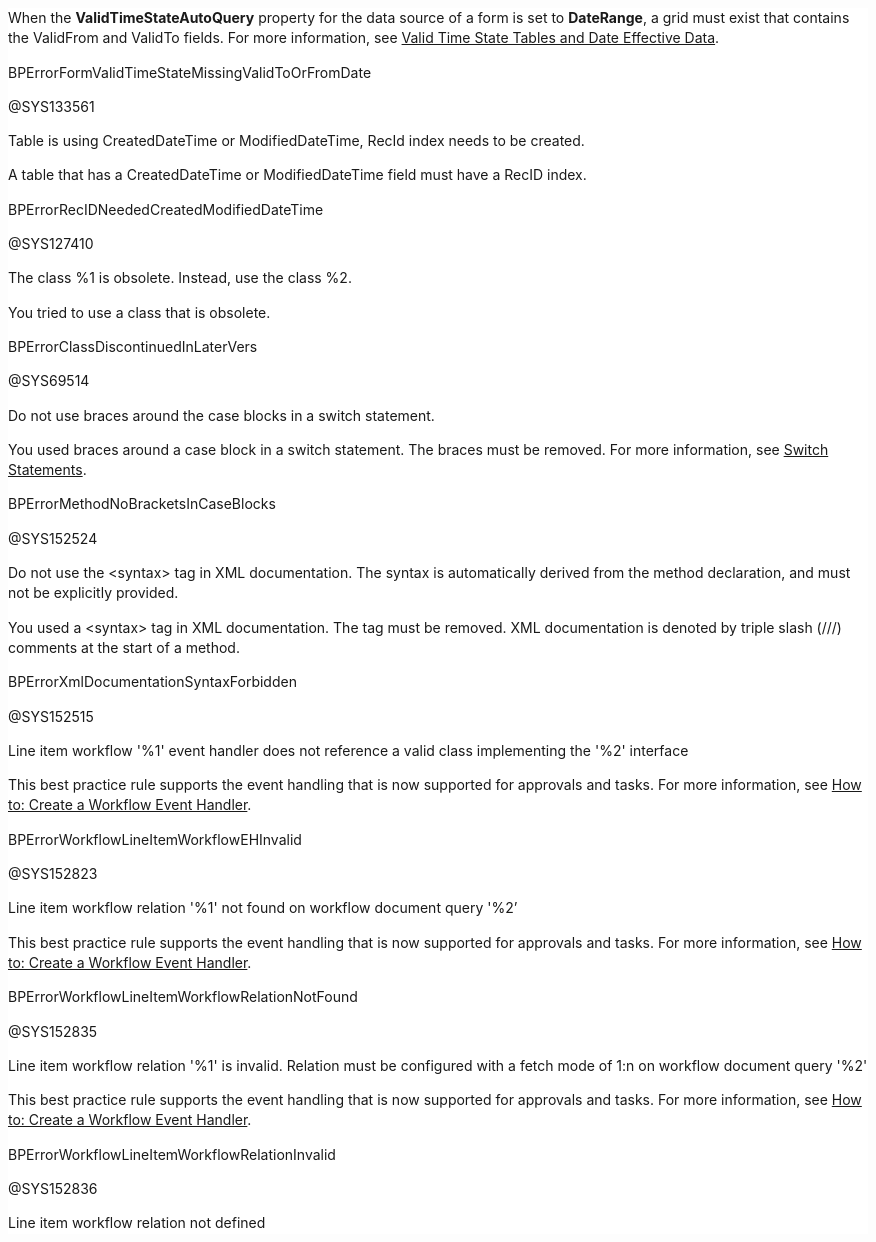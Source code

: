 <td><p>When the <strong>ValidTimeStateAutoQuery</strong> property for the data source of a form is set to <strong>DateRange</strong>, a grid must exist that contains the ValidFrom and ValidTo fields. For more information, see <a href="valid-time-state-tables-and-date-effective-data.md">Valid Time State Tables and Date Effective Data</a>.</p></td>
<td><p>BPErrorFormValidTimeStateMissingValidToOrFromDate</p>
<p>@SYS133561</p></td>
</tr>
<tr class="even">
<td><p>Table is using CreatedDateTime or ModifiedDateTime, RecId index needs to be created.</p></td>
<td><p>A table that has a CreatedDateTime or ModifiedDateTime field must have a RecID index.</p></td>
<td><p>BPErrorRecIDNeededCreatedModifiedDateTime</p>
<p>@SYS127410</p></td>
</tr>
<tr class="odd">
<td><p>The class %1 is obsolete. Instead, use the class %2.</p></td>
<td><p>You tried to use a class that is obsolete.</p></td>
<td><p>BPErrorClassDiscontinuedInLaterVers</p>
<p>@SYS69514</p></td>
</tr>
<tr class="even">
<td><p>Do not use braces around the case blocks in a switch statement.</p></td>
<td><p>You used braces around a case block in a switch statement. The braces must be removed. For more information, see <a href="switch-statements.md">Switch Statements</a>.</p></td>
<td><p>BPErrorMethodNoBracketsInCaseBlocks</p>
<p>@SYS152524</p></td>
</tr>
<tr class="odd">
<td><p>Do not use the &lt;syntax&gt; tag in XML documentation. The syntax is automatically derived from the method declaration, and must not be explicitly provided.</p></td>
<td><p>You used a &lt;syntax&gt; tag in XML documentation. The tag must be removed. XML documentation is denoted by triple slash (///) comments at the start of a method.</p></td>
<td><p>BPErrorXmlDocumentationSyntaxForbidden</p>
<p>@SYS152515</p></td>
</tr>
<tr class="even">
<td><p>Line item workflow '%1' event handler does not reference a valid class implementing the '%2' interface</p></td>
<td><p>This best practice rule supports the event handling that is now supported for approvals and tasks. For more information, see <a href="how-to-create-a-workflow-event-handler.md">How to: Create a Workflow Event Handler</a>.</p></td>
<td><p>BPErrorWorkflowLineItemWorkflowEHInvalid</p>
<p>@SYS152823</p></td>
</tr>
<tr class="odd">
<td><p>Line item workflow relation '%1' not found on workflow document query '%2’</p></td>
<td><p>This best practice rule supports the event handling that is now supported for approvals and tasks. For more information, see <a href="how-to-create-a-workflow-event-handler.md">How to: Create a Workflow Event Handler</a>.</p></td>
<td><p>BPErrorWorkflowLineItemWorkflowRelationNotFound</p>
<p>@SYS152835</p></td>
</tr>
<tr class="even">
<td><p>Line item workflow relation '%1' is invalid. Relation must be configured with a fetch mode of 1:n on workflow document query '%2'</p></td>
<td><p>This best practice rule supports the event handling that is now supported for approvals and tasks. For more information, see <a href="how-to-create-a-workflow-event-handler.md">How to: Create a Workflow Event Handler</a>.</p></td>
<td><p>BPErrorWorkflowLineItemWorkflowRelationInvalid</p>
<p>@SYS152836</p></td>
</tr>
<tr class="odd">
<td><p>Line item workflow relation not defined</p></td>